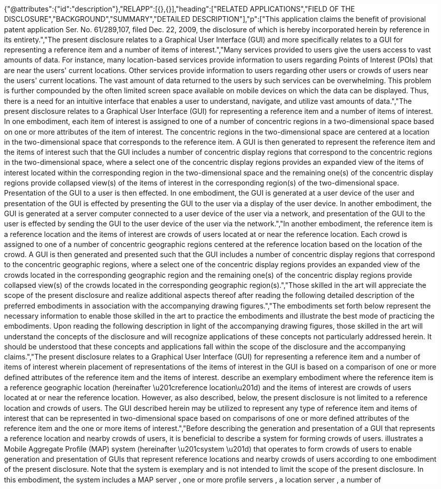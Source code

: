 {"@attributes":{"id":"description"},"RELAPP":[{},{}],"heading":["RELATED APPLICATIONS","FIELD OF THE DISCLOSURE","BACKGROUND","SUMMARY","DETAILED DESCRIPTION"],"p":["This application claims the benefit of provisional patent application Ser. No. 61\/289,107, filed Dec. 22, 2009, the disclosure of which is hereby incorporated herein by reference in its entirety.","The present disclosure relates to a Graphical User Interface (GUI) and more specifically relates to a GUI for representing a reference item and a number of items of interest.","Many services provided to users give the users access to vast amounts of data. For instance, many location-based services provide information to users regarding Points of Interest (POIs) that are near the users' current locations. Other services provide information to users regarding other users or crowds of users near the users' current locations. The vast amount of data returned to the users by such services can be overwhelming. This problem is further compounded by the often limited screen space available on mobile devices on which the data can be displayed. Thus, there is a need for an intuitive interface that enables a user to understand, navigate, and utilize vast amounts of data.","The present disclosure relates to a Graphical User Interface (GUI) for representing a reference item and a number of items of interest. In one embodiment, each item of interest is assigned to one of a number of concentric regions in a two-dimensional space based on one or more attributes of the item of interest. The concentric regions in the two-dimensional space are centered at a location in the two-dimensional space that corresponds to the reference item. A GUI is then generated to represent the reference item and the items of interest such that the GUI includes a number of concentric display regions that correspond to the concentric regions in the two-dimensional space, where a select one of the concentric display regions provides an expanded view of the items of interest located within the corresponding region in the two-dimensional space and the remaining one(s) of the concentric display regions provide collapsed view(s) of the items of interest in the corresponding region(s) of the two-dimensional space. Presentation of the GUI to a user is then effected. In one embodiment, the GUI is generated at a user device of the user and presentation of the GUI is effected by presenting the GUI to the user via a display of the user device. In another embodiment, the GUI is generated at a server computer connected to a user device of the user via a network, and presentation of the GUI to the user is effected by sending the GUI to the user device of the user via the network.","In another embodiment, the reference item is a reference location and the items of interest are crowds of users located at or near the reference location. Each crowd is assigned to one of a number of concentric geographic regions centered at the reference location based on the location of the crowd. A GUI is then generated and presented such that the GUI includes a number of concentric display regions that correspond to the concentric geographic regions, where a select one of the concentric display regions provides an expanded view of the crowds located in the corresponding geographic region and the remaining one(s) of the concentric display regions provide collapsed view(s) of the crowds located in the corresponding geographic region(s).","Those skilled in the art will appreciate the scope of the present disclosure and realize additional aspects thereof after reading the following detailed description of the preferred embodiments in association with the accompanying drawing figures.","The embodiments set forth below represent the necessary information to enable those skilled in the art to practice the embodiments and illustrate the best mode of practicing the embodiments. Upon reading the following description in light of the accompanying drawing figures, those skilled in the art will understand the concepts of the disclosure and will recognize applications of these concepts not particularly addressed herein. It should be understood that these concepts and applications fall within the scope of the disclosure and the accompanying claims.","The present disclosure relates to a Graphical User Interface (GUI) for representing a reference item and a number of items of interest wherein placement of representations of the items of interest in the GUI is based on a comparison of one or more defined attributes of the reference item and the items of interest.  describe an exemplary embodiment where the reference item is a reference geographic location (hereinafter \u201creference location\u201d) and the items of interest are crowds of users located at or near the reference location. However, as also described, below, the present disclosure is not limited to a reference location and crowds of users. The GUI described herein may be utilized to represent any type of reference item and items of interest that can be represented in two-dimensional space based on comparisons of one or more defined attributes of the reference item and the one or more items of interest.","Before describing the generation and presentation of a GUI that represents a reference location and nearby crowds of users, it is beneficial to describe a system for forming crowds of users.  illustrates a Mobile Aggregate Profile (MAP) system  (hereinafter \u201csystem \u201d) that operates to form crowds of users to enable generation and presentation of GUIs that represent reference locations and nearby crowds of users according to one embodiment of the present disclosure. Note that the system  is exemplary and is not intended to limit the scope of the present disclosure. In this embodiment, the system  includes a MAP server , one or more profile servers , a location server , a number of